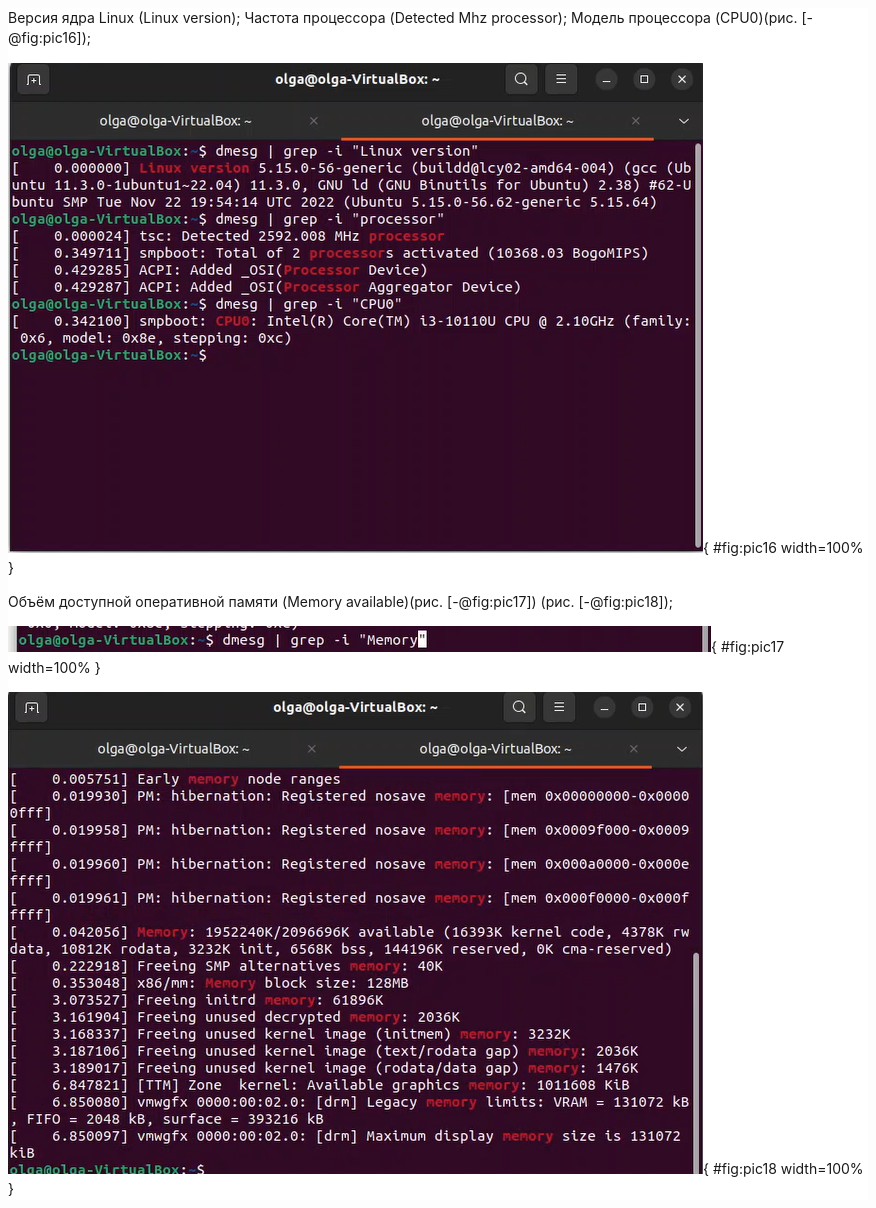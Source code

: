 Версия ядра Linux (Linux version); Частота процессора (Detected Mhz processor); Модель процессора (CPU0)(рис. [-@fig:pic16]);
    
![Версия ядра Linux, Частота процессора, Модель процессора](image/pic16.jpeg){ #fig:pic16 width=100% }

Объём доступной оперативной памяти (Memory available)(рис. [-@fig:pic17]) (рис. [-@fig:pic18]);
    
![Объём доступной оперативной памяти](image/pic17.jpeg){ #fig:pic17 width=100% }

![Объём доступной оперативной памяти](image/pic18.jpeg){ #fig:pic18 width=100% }
